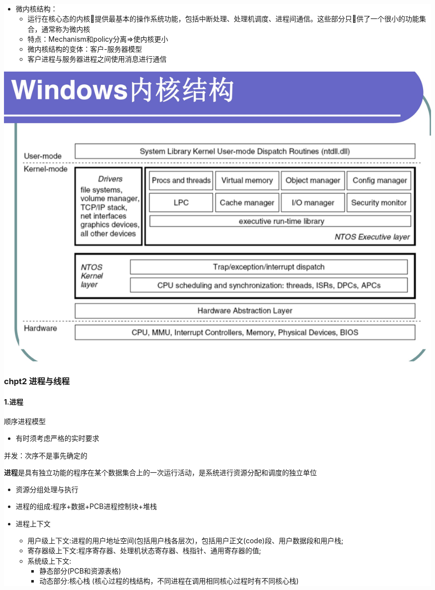 * 微内核结构：
  * 运行在核心态的内核􏰁提供最基本的操作系统功能，包括中断处理、处理机调度、进程间通信。这些部分只􏰁供了一个很小的功能集合，通常称为微内核
  * 特点：Mechanism和policy分离=>使内核更小
  * 微内核结构的变体：客户-服务器模型
  * 客户进程与服务器进程之间使用消息进行通信

![Windows内核结构](操作系统/007.jpg)

### chpt2 进程与线程

#### 1.进程

顺序进程模型

* 有时须考虑严格的实时要求

并发：次序不是事先确定的

**进程**是具有独立功能的程序在某个数据集合上的一次运行活动，是系统进行资源分配和调度的独立单位

* 资源分组处理与执行

* 进程的组成:程序+数据+PCB进程控制块+堆栈

* 进程上下文
  * 用户级上下文:进程的用户地址空间(包括用户栈各层次)，包括用户正文(code)段、用户数据段和用户栈;
  * 寄存器级上下文:程序寄存器、处理机状态寄存器、栈指针、通用寄存器的值;
  * 系统级上下文:
    * 静态部分(PCB和资源表格)
    * 动态部分:核心栈 (核心过程的栈结构，不同进程在调用相同核心过程时有不同核心栈)

